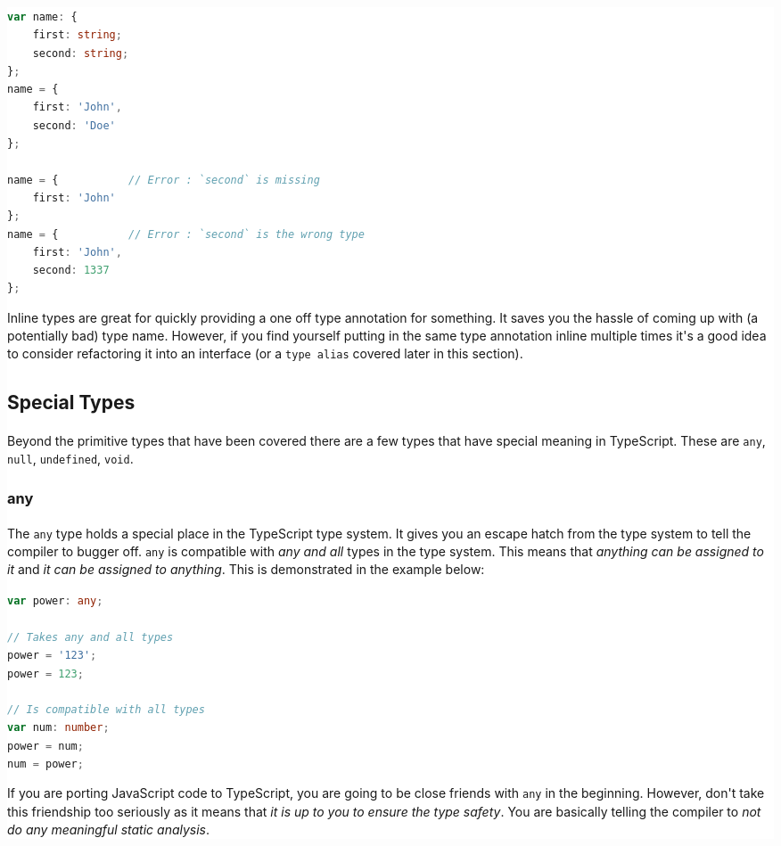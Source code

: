 ```typescript
var name: {
    first: string;
    second: string;
};
name = {
    first: 'John',
    second: 'Doe'
};

name = {           // Error : `second` is missing
    first: 'John'
};
name = {           // Error : `second` is the wrong type
    first: 'John',
    second: 1337
};
```

Inline types are great for quickly providing a one off type annotation for something. It saves you the hassle of coming up with \(a potentially bad\) type name. However, if you find yourself putting in the same type annotation inline multiple times it's a good idea to consider refactoring it into an interface \(or a `type alias` covered later in this section\).

## Special Types

Beyond the primitive types that have been covered there are a few types that have special meaning in TypeScript. These are `any`, `null`, `undefined`, `void`.

### any

The `any` type holds a special place in the TypeScript type system. It gives you an escape hatch from the type system to tell the compiler to bugger off. `any` is compatible with _any and all_ types in the type system. This means that _anything can be assigned to it_ and _it can be assigned to anything_. This is demonstrated in the example below:

```typescript
var power: any;

// Takes any and all types
power = '123';
power = 123;

// Is compatible with all types
var num: number;
power = num;
num = power;
```

If you are porting JavaScript code to TypeScript, you are going to be close friends with `any` in the beginning. However, don't take this friendship too seriously as it means that _it is up to you to ensure the type safety_. You are basically telling the compiler to _not do any meaningful static analysis_.
